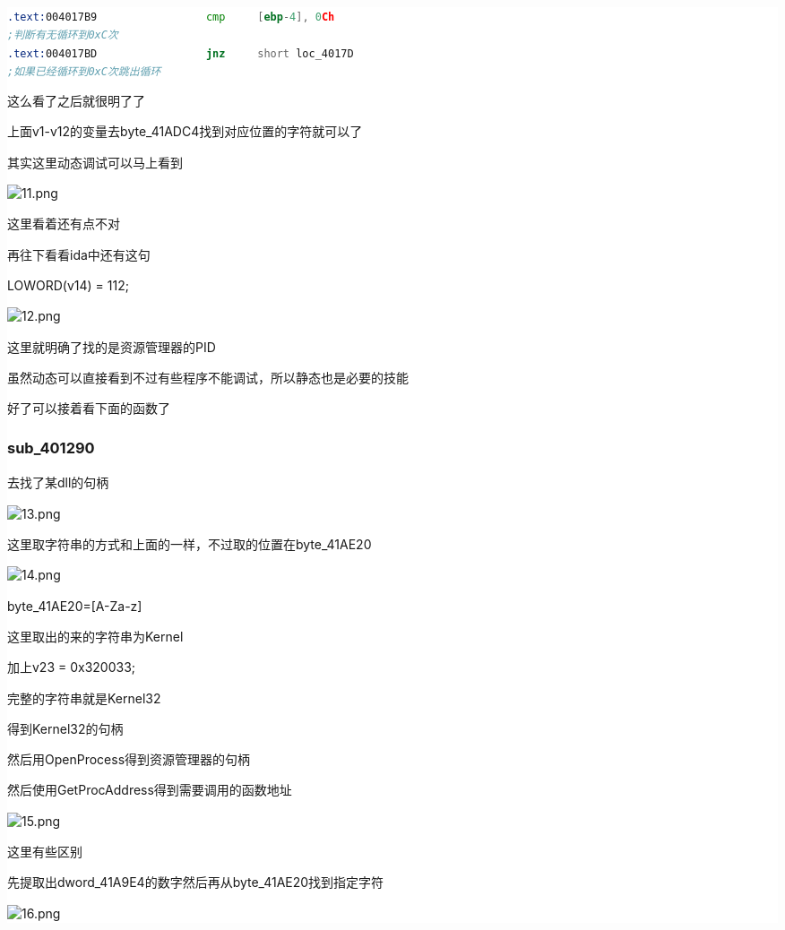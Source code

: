```asm
.text:004017B9                 cmp     [ebp-4], 0Ch
;判断有无循环到0xC次
.text:004017BD                 jnz     short loc_4017D
;如果已经循环到0xC次跳出循环
```

这么看了之后就很明了了

上面v1-v12的变量去byte\_41ADC4找到对应位置的字符就可以了

其实这里动态调试可以马上看到

![11.png](https://shs3.b.qianxin.com/attack_forum/2022/10/attach-5ddb5bc32d416c50c3503f282fe885de92f4f810.png)

这里看着还有点不对

再往下看看ida中还有这句

LOWORD(v14) = 112;

![12.png](https://shs3.b.qianxin.com/attack_forum/2022/10/attach-e2cb7457fbd90bc87e638d2bab34309f6df1d230.png)

这里就明确了找的是资源管理器的PID

虽然动态可以直接看到不过有些程序不能调试，所以静态也是必要的技能

好了可以接着看下面的函数了

### sub\_401290

去找了某dll的句柄

![13.png](https://shs3.b.qianxin.com/attack_forum/2022/10/attach-664f821b034a0c54e120532448a1a5d6ec2c0f0c.png)

这里取字符串的方式和上面的一样，不过取的位置在byte\_41AE20

![14.png](https://shs3.b.qianxin.com/attack_forum/2022/10/attach-c873a387337dea3f79e7e8d7d9b1ea5cbb351a09.png)

byte\_41AE20=\[A-Za-z\]

这里取出的来的字符串为Kernel

加上v23 = 0x320033;

完整的字符串就是Kernel32

得到Kernel32的句柄

然后用OpenProcess得到资源管理器的句柄

然后使用GetProcAddress得到需要调用的函数地址

![15.png](https://shs3.b.qianxin.com/attack_forum/2022/10/attach-73d4a17acfa5a80871185b3985b1d57d03b65cca.png)

这里有些区别

先提取出dword\_41A9E4的数字然后再从byte\_41AE20找到指定字符

![16.png](https://shs3.b.qianxin.com/attack_forum/2022/10/attach-6e8e7e57d563e3ec81a8e3173a9e85d39d4c2f17.png)
